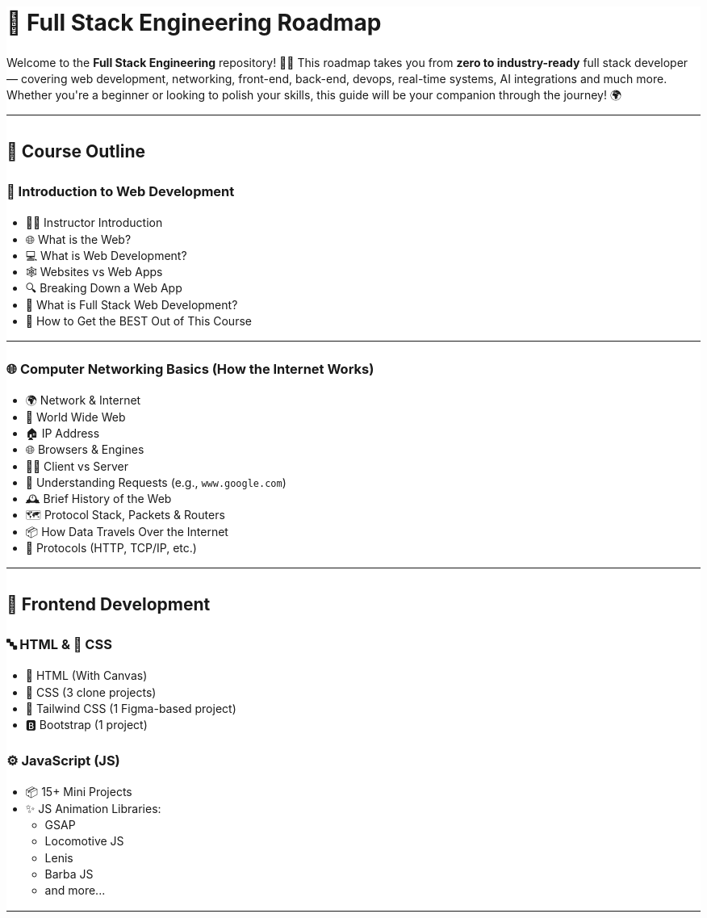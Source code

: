 # 🚀 Full Stack Engineering Roadmap

Welcome to the **Full Stack Engineering** repository! 👨‍💻 This roadmap takes you from **zero to industry-ready** full stack developer — covering web development, networking, front-end, back-end, devops, real-time systems, AI integrations and much more. Whether you're a beginner or looking to polish your skills, this guide will be your companion through the journey! 🌍

---

## 📘 Course Outline

### 🧠 Introduction to Web Development
- 👨‍🏫 Instructor Introduction  
- 🌐 What is the Web?  
- 💻 What is Web Development?  
- 🕸️ Websites vs Web Apps  
- 🔍 Breaking Down a Web App  
- 🧱 What is Full Stack Web Development?  
- 🎯 How to Get the BEST Out of This Course  

---

### 🌐 Computer Networking Basics (How the Internet Works)
- 🌍 Network & Internet  
- 🧭 World Wide Web  
- 🏠 IP Address  
- 🌐 Browsers & Engines  
- 👨‍💻 Client vs Server  
- 🧠 Understanding Requests (e.g., `www.google.com`)  
- 🕰️ Brief History of the Web  
- 🗺️ Protocol Stack, Packets & Routers  
- 📦 How Data Travels Over the Internet  
- 📡 Protocols (HTTP, TCP/IP, etc.)

---

## 🎨 Frontend Development

### 🔤 HTML & 🎨 CSS
- 🧱 HTML (With Canvas)
- 🎨 CSS (3 clone projects)
- 💨 Tailwind CSS (1 Figma-based project)
- 🅱️ Bootstrap (1 project)

### ⚙️ JavaScript (JS)
- 📦 15+ Mini Projects  
- ✨ JS Animation Libraries:
  - GSAP
  - Locomotive JS
  - Lenis
  - Barba JS  
  - and more...

---